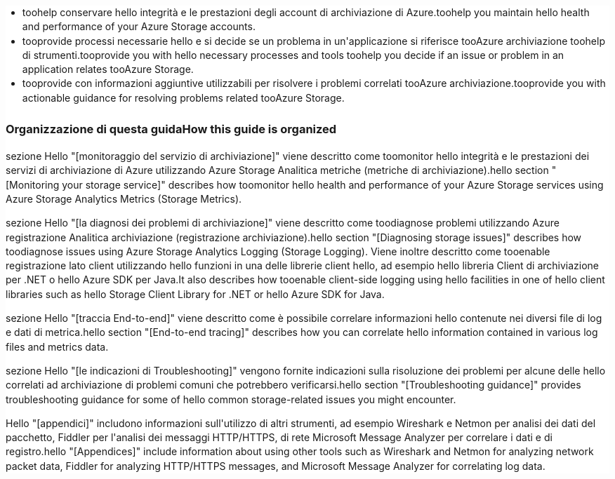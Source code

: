 * <span data-ttu-id="88e9d-163">toohelp conservare hello integrità e le prestazioni degli account di archiviazione di Azure.</span><span class="sxs-lookup"><span data-stu-id="88e9d-163">toohelp you maintain hello health and performance of your Azure Storage accounts.</span></span>
* <span data-ttu-id="88e9d-164">tooprovide processi necessarie hello e si decide se un problema in un'applicazione si riferisce tooAzure archiviazione toohelp di strumenti.</span><span class="sxs-lookup"><span data-stu-id="88e9d-164">tooprovide you with hello necessary processes and tools toohelp you decide if an issue or problem in an application relates tooAzure Storage.</span></span>
* <span data-ttu-id="88e9d-165">tooprovide con informazioni aggiuntive utilizzabili per risolvere i problemi correlati tooAzure archiviazione.</span><span class="sxs-lookup"><span data-stu-id="88e9d-165">tooprovide you with actionable guidance for resolving problems related tooAzure Storage.</span></span>

### <span data-ttu-id="88e9d-166"><a name="how-this-guide-is-organized"></a>Organizzazione di questa guida</span><span class="sxs-lookup"><span data-stu-id="88e9d-166"><a name="how-this-guide-is-organized"></a>How this guide is organized</span></span>
<span data-ttu-id="88e9d-167">sezione Hello "[monitoraggio del servizio di archiviazione]" viene descritto come toomonitor hello integrità e le prestazioni dei servizi di archiviazione di Azure utilizzando Azure Storage Analitica metriche (metriche di archiviazione).</span><span class="sxs-lookup"><span data-stu-id="88e9d-167">hello section "[Monitoring your storage service]" describes how toomonitor hello health and performance of your Azure Storage services using Azure Storage Analytics Metrics (Storage Metrics).</span></span>

<span data-ttu-id="88e9d-168">sezione Hello "[la diagnosi dei problemi di archiviazione]" viene descritto come toodiagnose problemi utilizzando Azure registrazione Analitica archiviazione (registrazione archiviazione).</span><span class="sxs-lookup"><span data-stu-id="88e9d-168">hello section "[Diagnosing storage issues]" describes how toodiagnose issues using Azure Storage Analytics Logging (Storage Logging).</span></span> <span data-ttu-id="88e9d-169">Viene inoltre descritto come tooenable registrazione lato client utilizzando hello funzioni in una delle librerie client hello, ad esempio hello libreria Client di archiviazione per .NET o hello Azure SDK per Java.</span><span class="sxs-lookup"><span data-stu-id="88e9d-169">It also describes how tooenable client-side logging using hello facilities in one of hello client libraries such as hello Storage Client Library for .NET or hello Azure SDK for Java.</span></span>

<span data-ttu-id="88e9d-170">sezione Hello "[traccia End-to-end]" viene descritto come è possibile correlare informazioni hello contenute nei diversi file di log e dati di metrica.</span><span class="sxs-lookup"><span data-stu-id="88e9d-170">hello section "[End-to-end tracing]" describes how you can correlate hello information contained in various log files and metrics data.</span></span>

<span data-ttu-id="88e9d-171">sezione Hello "[le indicazioni di Troubleshooting]" vengono fornite indicazioni sulla risoluzione dei problemi per alcune delle hello correlati ad archiviazione di problemi comuni che potrebbero verificarsi.</span><span class="sxs-lookup"><span data-stu-id="88e9d-171">hello section "[Troubleshooting guidance]" provides troubleshooting guidance for some of hello common storage-related issues you might encounter.</span></span>

<span data-ttu-id="88e9d-172">Hello "[appendici]" includono informazioni sull'utilizzo di altri strumenti, ad esempio Wireshark e Netmon per analisi dei dati del pacchetto, Fiddler per l'analisi dei messaggi HTTP/HTTPS, di rete Microsoft Message Analyzer per correlare i dati e di registro.</span><span class="sxs-lookup"><span data-stu-id="88e9d-172">hello "[Appendices]" include information about using other tools such as Wireshark and Netmon for analyzing network packet data, Fiddler for analyzing HTTP/HTTPS messages, and Microsoft Message Analyzer for correlating log data.</span></span>
